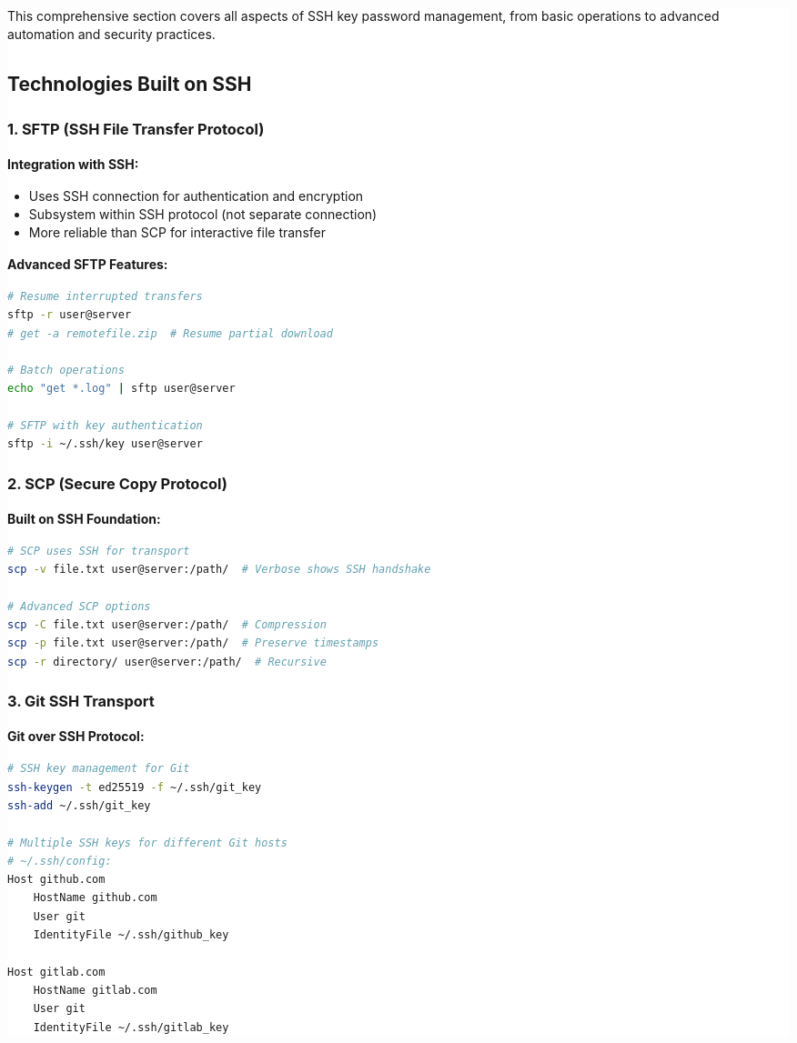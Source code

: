 This comprehensive section covers all aspects of SSH key password management, from basic operations to advanced automation and security practices.

## Technologies Built on SSH

### 1. SFTP (SSH File Transfer Protocol)

**Integration with SSH:**
- Uses SSH connection for authentication and encryption
- Subsystem within SSH protocol (not separate connection)
- More reliable than SCP for interactive file transfer

**Advanced SFTP Features:**
```bash
# Resume interrupted transfers
sftp -r user@server
# get -a remotefile.zip  # Resume partial download

# Batch operations
echo "get *.log" | sftp user@server

# SFTP with key authentication
sftp -i ~/.ssh/key user@server
```

### 2. SCP (Secure Copy Protocol)

**Built on SSH Foundation:**
```bash
# SCP uses SSH for transport
scp -v file.txt user@server:/path/  # Verbose shows SSH handshake

# Advanced SCP options
scp -C file.txt user@server:/path/  # Compression
scp -p file.txt user@server:/path/  # Preserve timestamps
scp -r directory/ user@server:/path/  # Recursive
```

### 3. Git SSH Transport

**Git over SSH Protocol:**
```bash
# SSH key management for Git
ssh-keygen -t ed25519 -f ~/.ssh/git_key
ssh-add ~/.ssh/git_key

# Multiple SSH keys for different Git hosts
# ~/.ssh/config:
Host github.com
    HostName github.com
    User git
    IdentityFile ~/.ssh/github_key

Host gitlab.com
    HostName gitlab.com
    User git
    IdentityFile ~/.ssh/gitlab_key
```
